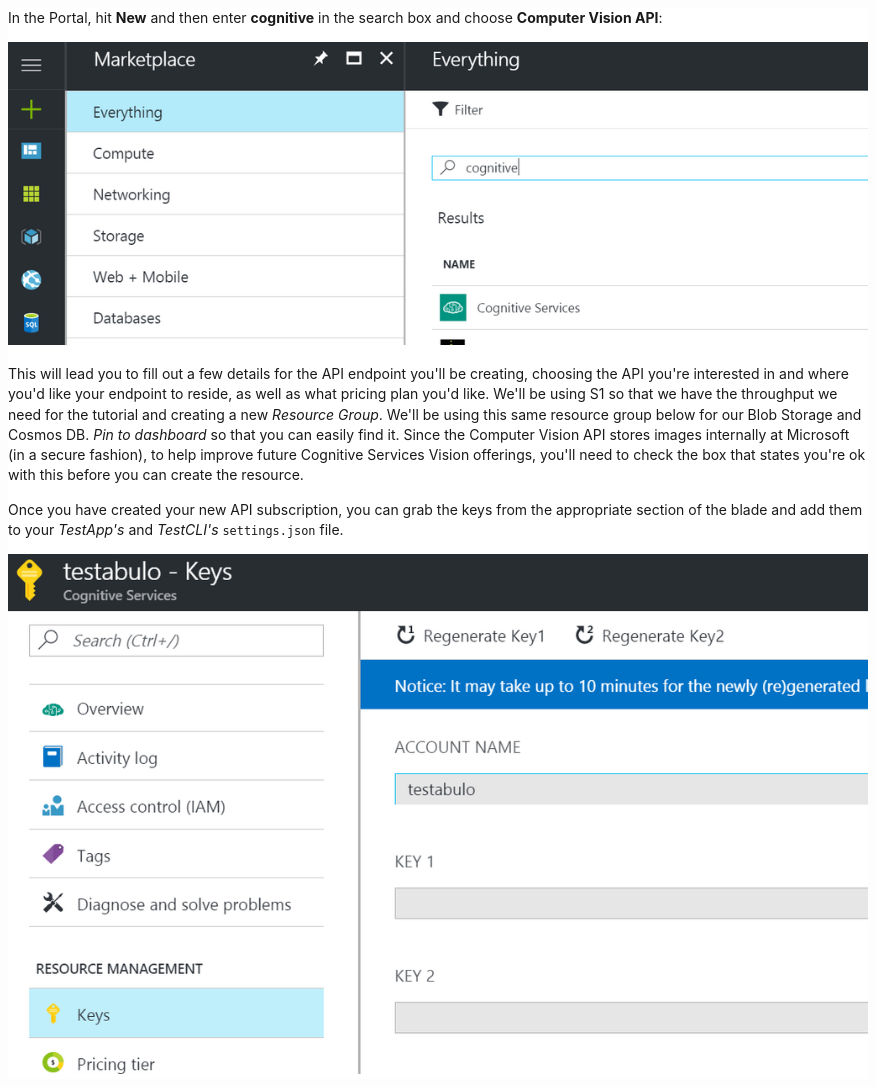 In the Portal, hit **New** and then enter **cognitive** in the search box and choose **Computer Vision API**:

![Creating a Cognitive Service Key](./resources/assets/new-cognitive-services.PNG)

This will lead you to fill out a few details for the API endpoint you'll be creating, choosing the API you're interested in and where you'd like your endpoint to reside, as well as what pricing plan you'd like. We'll be using S1 so that we have the throughput we need for the tutorial and creating a new _Resource Group_. We'll be using this same resource group below for our Blob Storage and Cosmos DB. _Pin to dashboard_ so that you can easily find it. Since the Computer Vision API stores images internally at Microsoft (in a secure fashion), to help improve future Cognitive Services Vision offerings, you'll need to check the box that states you're ok with this before you can create the resource.


Once you have created your new API subscription, you can grab the keys from the appropriate section of the blade and add them to your _TestApp's_ and _TestCLI's_ `settings.json` file.

![Cognitive API Key](./resources/assets/cognitive-keys.PNG)
